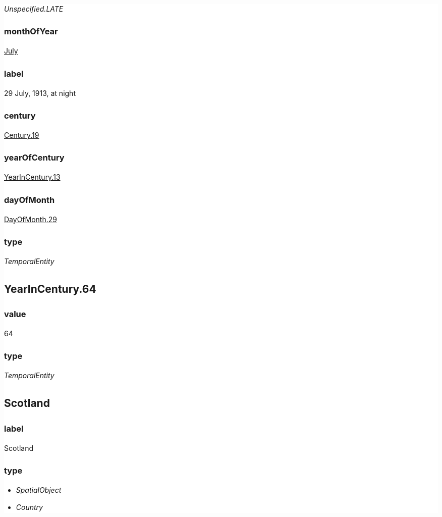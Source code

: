 
*Unspecified.LATE*

### monthOfYear


[July](#July)

### label


29 July, 1913, at night

### century


[Century.19](#Century.19)

### yearOfCentury


[YearInCentury.13](#YearInCentury.13)

### dayOfMonth


[DayOfMonth.29](#DayOfMonth.29)

### type


*TemporalEntity*

## YearInCentury.64

### value


64

### type


*TemporalEntity*

## Scotland

### label


Scotland

### type

 - *SpatialObject*

 - *Country*
